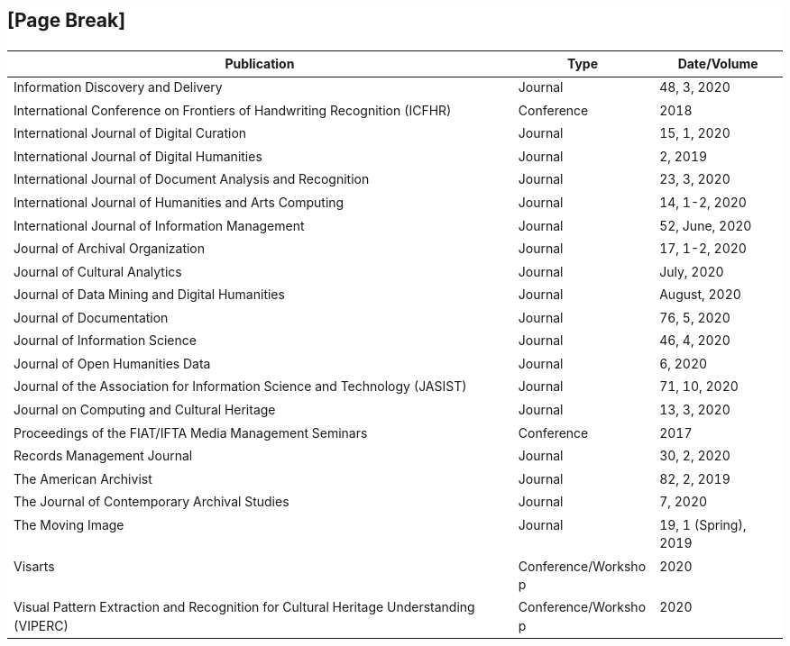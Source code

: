 [Page Break]
---

| Publication | Type | Date/Volume |
| --- | --- | --- |
| Information Discovery and Delivery | Journal | 48, 3, 2020 |
| International Conference on Frontiers of Handwriting Recognition (ICFHR) | Conference | 2018 |
| International Journal of Digital Curation | Journal | 15, 1, 2020 |
| International Journal of Digital Humanities | Journal | 2, 2019 |
| International Journal of Document Analysis and Recognition | Journal | 23, 3, 2020 |
| International Journal of Humanities and Arts Computing | Journal | 14, 1-2, 2020 |
| International Journal of Information Management | Journal | 52, June, 2020 |
| Journal of Archival Organization | Journal | 17, 1-2, 2020 |
| Journal of Cultural Analytics | Journal | July, 2020 |
| Journal of Data Mining and Digital Humanities | Journal | August, 2020 |
| Journal of Documentation | Journal | 76, 5, 2020 |
| Journal of Information Science | Journal | 46, 4, 2020 |
| Journal of Open Humanities Data | Journal | 6, 2020 |
| Journal of the Association for Information Science and Technology (JASIST) | Journal | 71, 10, 2020 |
| Journal on Computing and Cultural Heritage | Journal | 13, 3, 2020 |
| Proceedings of the FIAT/IFTA Media Management Seminars | Conference | 2017 |
| Records Management Journal | Journal | 30, 2, 2020 |
| The American Archivist | Journal | 82, 2, 2019 |
| The Journal of Contemporary Archival Studies | Journal | 7, 2020 |
| The Moving Image | Journal | 19, 1 (Spring), 2019 |
| Visarts | Conference/Workshop | 2020 |
| Visual Pattern Extraction and Recognition for Cultural Heritage Understanding (VIPERC) | Conference/Workshop | 2020 |